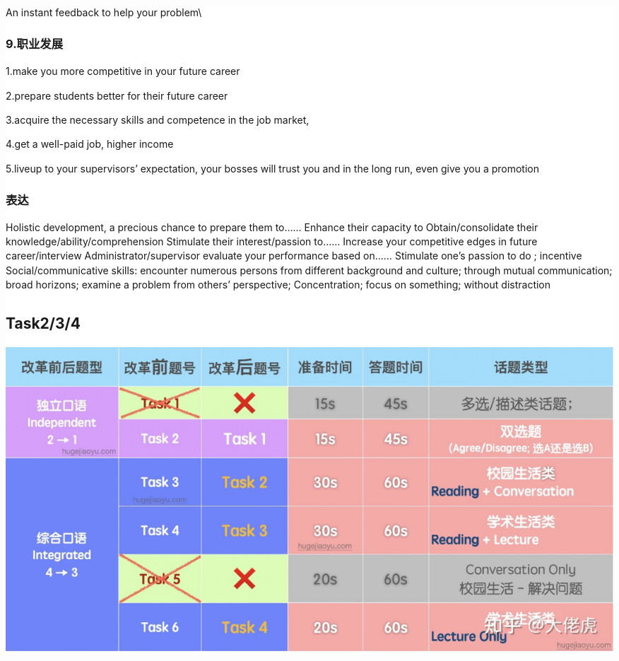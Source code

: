 An instant feedback to help your problem\

### 9.职业发展

1.make you more competitive in your future career

2.prepare students better for their future career

3.acquire the necessary skills and competence in the job market,

4.get a well-paid job, higher income

5.liveup to your supervisors’ expectation, your bosses will trust you and in the long run, even give you a promotion

### 表达
Holistic development, a precious chance to prepare them to……
Enhance their capacity to
Obtain/consolidate their knowledge/ability/comprehension
Stimulate their interest/passion to……
Increase your competitive edges in future career/interview
Administrator/supervisor evaluate your performance based on……
Stimulate one’s passion to do ; incentive
Social/communicative skills: encounter numerous persons from different background and culture; through mutual communication; broad horizons; examine a problem from others’ perspective;
Concentration; focus on something; without distraction

## Task2/3/4

![Untitled](./tasks.png)
